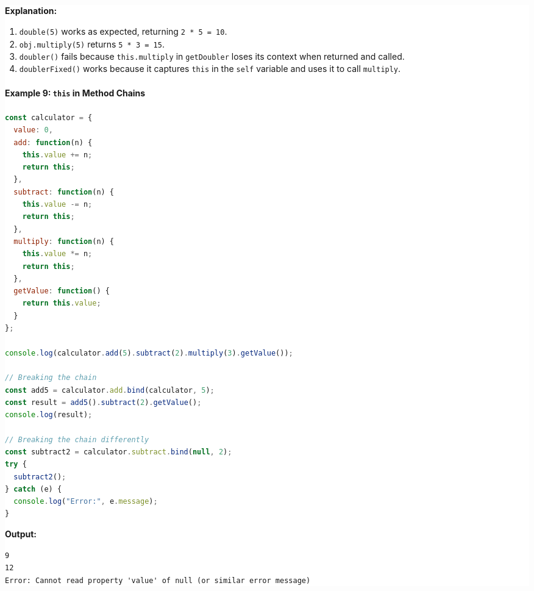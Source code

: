 **Explanation:** 
1. `double(5)` works as expected, returning `2 * 5 = 10`.
2. `obj.multiply(5)` returns `5 * 3 = 15`.
3. `doubler()` fails because `this.multiply` in `getDoubler` loses its context when returned and called.
4. `doublerFixed()` works because it captures `this` in the `self` variable and uses it to call `multiply`.

#### Example 9: `this` in Method Chains

```javascript
const calculator = {
  value: 0,
  add: function(n) {
    this.value += n;
    return this;
  },
  subtract: function(n) {
    this.value -= n;
    return this;
  },
  multiply: function(n) {
    this.value *= n;
    return this;
  },
  getValue: function() {
    return this.value;
  }
};

console.log(calculator.add(5).subtract(2).multiply(3).getValue());

// Breaking the chain
const add5 = calculator.add.bind(calculator, 5);
const result = add5().subtract(2).getValue();
console.log(result);

// Breaking the chain differently
const subtract2 = calculator.subtract.bind(null, 2);
try {
  subtract2();
} catch (e) {
  console.log("Error:", e.message);
}
```

**Output:**
```
9
12
Error: Cannot read property 'value' of null (or similar error message)
```
